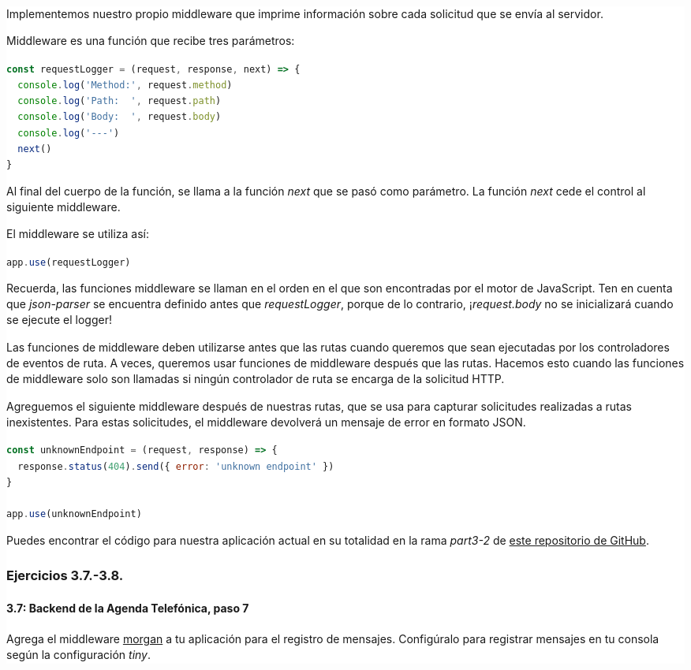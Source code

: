 Implementemos nuestro propio middleware que imprime información sobre cada solicitud que se envía al servidor.

Middleware es una función que recibe tres parámetros:

```js
const requestLogger = (request, response, next) => {
  console.log('Method:', request.method)
  console.log('Path:  ', request.path)
  console.log('Body:  ', request.body)
  console.log('---')
  next()
}
```

Al final del cuerpo de la función, se llama a la función _next_ que se pasó como parámetro. La función _next_ cede el control al siguiente middleware.

El middleware se utiliza así:

```js
app.use(requestLogger)
```

Recuerda, las funciones middleware se llaman en el orden en el que son encontradas por el motor de JavaScript. Ten en cuenta que _json-parser_ se encuentra definido antes que _requestLogger_, porque de lo contrario, ¡<i>request.body</i> no se inicializará cuando se ejecute el logger!

Las funciones de middleware deben utilizarse antes que las rutas cuando queremos que sean ejecutadas por los controladores de eventos de ruta. A veces, queremos usar funciones de middleware después que las rutas. Hacemos esto cuando las funciones de middleware solo son llamadas si ningún controlador de ruta se encarga de la solicitud HTTP.

Agreguemos el siguiente middleware después de nuestras rutas, que se usa para capturar solicitudes realizadas a rutas inexistentes. Para estas solicitudes, el middleware devolverá un mensaje de error en formato JSON.

```js
const unknownEndpoint = (request, response) => {
  response.status(404).send({ error: 'unknown endpoint' })
}

app.use(unknownEndpoint)
```

Puedes encontrar el código para nuestra aplicación actual en su totalidad en la rama <i>part3-2</i> de [este repositorio de GitHub](https://github.com/fullstack-hy2020/part3-notes-backend/tree/part3-2).

</div>

<div class="tasks">

### Ejercicios 3.7.-3.8.

#### 3.7: Backend de la Agenda Telefónica, paso 7

Agrega el middleware [morgan](https://github.com/expressjs/morgan) a tu aplicación para el registro de mensajes. Configúralo para registrar mensajes en tu consola según la configuración <i>tiny</i>.
